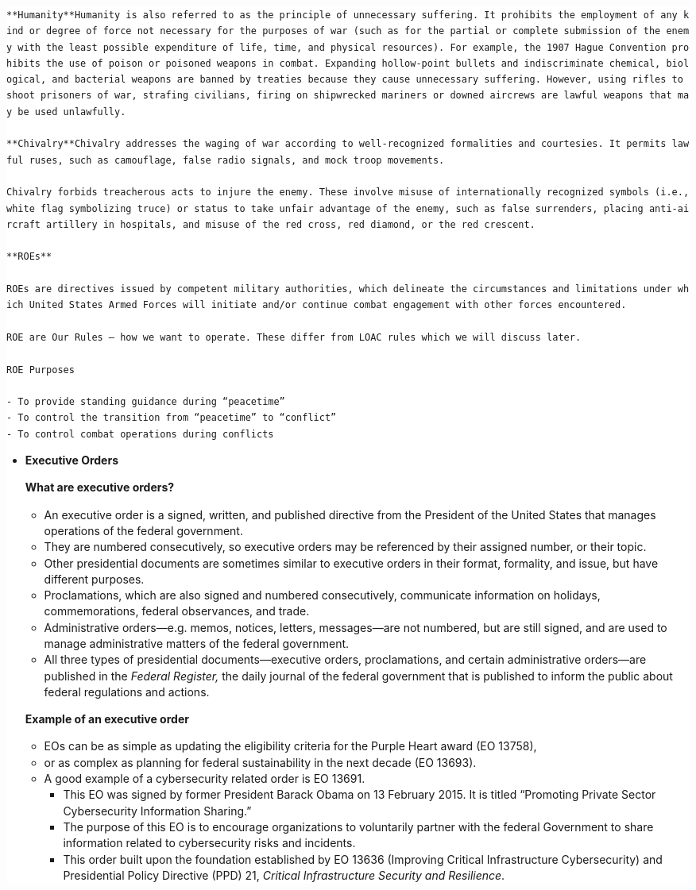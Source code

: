     **Humanity**Humanity is also referred to as the principle of unnecessary suffering. It prohibits the employment of any kind or degree of force not necessary for the purposes of war (such as for the partial or complete submission of the enemy with the least possible expenditure of life, time, and physical resources). For example, the 1907 Hague Convention prohibits the use of poison or poisoned weapons in combat. Expanding hollow-point bullets and indiscriminate chemical, biological, and bacterial weapons are banned by treaties because they cause unnecessary suffering. However, using rifles to shoot prisoners of war, strafing civilians, firing on shipwrecked mariners or downed aircrews are lawful weapons that may be used unlawfully.
    
    **Chivalry**Chivalry addresses the waging of war according to well-recognized formalities and courtesies. It permits lawful ruses, such as camouflage, false radio signals, and mock troop movements.
    
    Chivalry forbids treacherous acts to injure the enemy. These involve misuse of internationally recognized symbols (i.e., white flag symbolizing truce) or status to take unfair advantage of the enemy, such as false surrenders, placing anti-aircraft artillery in hospitals, and misuse of the red cross, red diamond, or the red crescent.
    
    **ROEs**
    
    ROEs are directives issued by competent military authorities, which delineate the circumstances and limitations under which United States Armed Forces will initiate and/or continue combat engagement with other forces encountered.
    
    ROE are Our Rules – how we want to operate. These differ from LOAC rules which we will discuss later.
    
    ROE Purposes
    
    - To provide standing guidance during “peacetime”
    - To control the transition from “peacetime” to “conflict”
    - To control combat operations during conflicts
    
- **Executive Orders**
    
    **What are executive orders?**
    
    - An executive order is a signed, written, and published directive from the President of the United States that manages operations of the federal government.
    - They are numbered consecutively, so executive orders may be referenced by their assigned number, or their topic.
    - Other presidential documents are sometimes similar to executive orders in their format, formality, and issue, but have different purposes.
    - Proclamations, which are also signed and numbered consecutively, communicate information on holidays, commemorations, federal observances, and trade.
    - Administrative orders—e.g. memos, notices, letters, messages—are not numbered, but are still signed, and are used to manage administrative matters of the federal government.
    - All three types of presidential documents—executive orders, proclamations, and certain administrative orders—are published in the *Federal Register,* the daily journal of the federal government that is published to inform the public about federal regulations and actions.
    
    **Example of an executive order**
    
    - EOs can be as simple as updating the eligibility criteria for the Purple Heart award (EO 13758),
    - or as complex as planning for federal sustainability in the next decade (EO 13693).
    - A good example of a cybersecurity related order is EO 13691.
        - This EO was signed by former President Barack Obama on 13 February 2015. It is titled “Promoting Private Sector Cybersecurity Information Sharing.”
        - The purpose of this EO is to encourage organizations to voluntarily partner with the federal Government to share information related to cybersecurity risks and incidents.
        - This order built upon the foundation established by EO 13636 (Improving Critical Infrastructure Cybersecurity) and Presidential Policy Directive (PPD) 21, *Critical Infrastructure Security and Resilience*.
    
